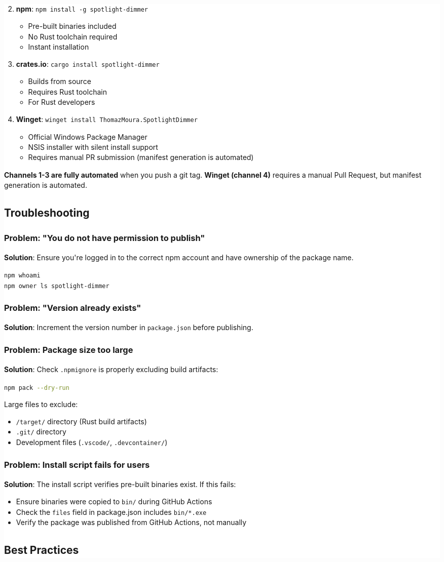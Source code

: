 2. **npm**: `npm install -g spotlight-dimmer`
   - Pre-built binaries included
   - No Rust toolchain required
   - Instant installation

3. **crates.io**: `cargo install spotlight-dimmer`
   - Builds from source
   - Requires Rust toolchain
   - For Rust developers

4. **Winget**: `winget install ThomazMoura.SpotlightDimmer`
   - Official Windows Package Manager
   - NSIS installer with silent install support
   - Requires manual PR submission (manifest generation is automated)

**Channels 1-3 are fully automated** when you push a git tag. **Winget (channel 4)** requires a manual Pull Request, but manifest generation is automated.

## Troubleshooting

### Problem: "You do not have permission to publish"

**Solution**: Ensure you're logged in to the correct npm account and have ownership of the package name.

```bash
npm whoami
npm owner ls spotlight-dimmer
```

### Problem: "Version already exists"

**Solution**: Increment the version number in `package.json` before publishing.

### Problem: Package size too large

**Solution**: Check `.npmignore` is properly excluding build artifacts:

```bash
npm pack --dry-run
```

Large files to exclude:
- `/target/` directory (Rust build artifacts)
- `.git/` directory
- Development files (`.vscode/`, `.devcontainer/`)

### Problem: Install script fails for users

**Solution**: The install script verifies pre-built binaries exist. If this fails:
- Ensure binaries were copied to `bin/` during GitHub Actions
- Check the `files` field in package.json includes `bin/*.exe`
- Verify the package was published from GitHub Actions, not manually

## Best Practices
